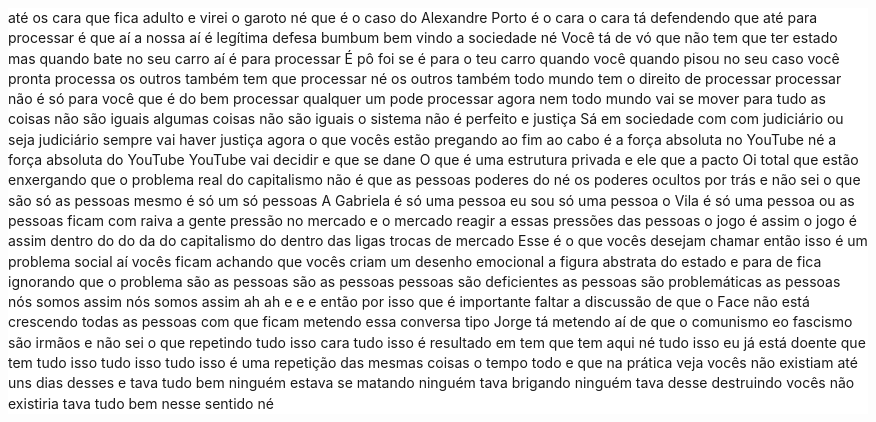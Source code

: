 até os cara que fica adulto e virei o
garoto né que é o caso do Alexandre
Porto é o cara o cara tá defendendo que
até para processar é que aí a nossa aí é
legítima defesa bumbum bem vindo a
sociedade né Você tá de vó que não tem
que ter estado mas quando bate no seu
carro aí é para processar É pô foi se é
para o teu carro quando você quando
pisou no seu caso você pronta processa
os outros também tem que processar né os
outros também todo mundo tem o direito
de processar processar não é só para
você que é do bem processar qualquer um
pode processar agora
nem todo mundo vai se mover para tudo as
coisas não são iguais algumas coisas não
são iguais o sistema não é perfeito e
justiça Sá em sociedade com
com judiciário ou seja judiciário sempre
vai haver justiça agora o que vocês
estão pregando ao fim ao cabo é a força
absoluta no YouTube né a força absoluta
do YouTube YouTube vai decidir e que se
dane O que é uma estrutura privada e ele
que a pacto Oi total que estão
enxergando que o problema real do
capitalismo não é que as pessoas poderes
do né os poderes ocultos por trás e não
sei o que são só as pessoas mesmo é só
um só pessoas A Gabriela é só uma pessoa
eu sou só uma pessoa o
Vila é só uma pessoa ou as pessoas ficam
com raiva a gente pressão no mercado e o
mercado reagir a essas pressões das
pessoas o jogo é assim o jogo é assim
dentro do do da do capitalismo do dentro
das ligas trocas de mercado Esse é o que
vocês desejam chamar então isso é um
problema social aí vocês ficam achando
que vocês
criam um desenho emocional a figura
abstrata do estado e para de fica
ignorando que o problema são as pessoas
são as pessoas pessoas são deficientes
as pessoas são problemáticas as pessoas
nós somos assim nós somos assim ah ah
e e e
então por isso que é importante
faltar a discussão de que o Face não
está crescendo todas as pessoas com que
ficam metendo essa conversa tipo Jorge
tá metendo aí de que o comunismo eo
fascismo são irmãos e não sei o que
repetindo tudo isso cara tudo isso é
resultado em tem que tem aqui né tudo
isso eu já está doente que tem tudo isso
tudo isso tudo isso é uma repetição das
mesmas coisas o tempo todo e que na
prática veja vocês não existiam até uns
dias desses e tava tudo bem ninguém
estava se matando ninguém tava brigando
ninguém tava desse destruindo vocês não
existiria tava tudo bem nesse sentido né